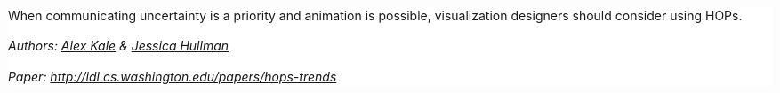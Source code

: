 When communicating uncertainty is a priority and animation is possible, visualization designers should consider using HOPs.

*Authors: [Alex Kale](https://people.cs.uchicago.edu/~kalea/) & [Jessica Hullman](http://users.eecs.northwestern.edu/~jhullman/)*

*Paper: http://idl.cs.washington.edu/papers/hops-trends*
